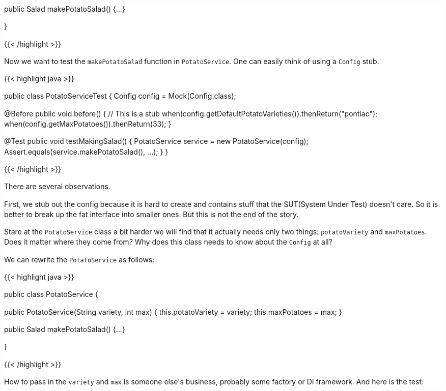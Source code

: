   public Salad makePotatoSalad() {...}
  
}

{{< /highlight >}}

Now we want to test the `makePotatoSalad` function in `PotatoService`. One can easily think of using a `Config` stub.

{{< highlight java >}}

public class PotatoServiceTest {
  Config config = Mock(Config.class);
  
  @Before
  public void before() {
    // This is a stub
    when(config.getDefaultPotatoVarieties()).thenReturn("pontiac");
    when(config.getMaxPotatoes()).thenReturn(33);
  }
  
  @Test
  public void testMakingSalad() {
    PotatoService service = new PotatoService(config);
    Assert.equals(service.makePotatoSalad(), ...);
  }
}

{{< /highlight >}}

There are several observations. 

First, we stub out the config because it is hard to create and contains stuff that the SUT(System Under Test) doesn't care. So it is better to break up the fat interface into smaller ones.
But this is not the end of the story.

Stare at the `PotatoService` class a bit harder we will find that it actually needs only two things: `potatoVariety` and `maxPotatoes`. Does it matter where they come from? Why does this class needs to know about the `Config` at all? 

We can rewrite the `PotatoService` as follows:

{{< highlight java >}}

public class PotatoService {

  public PotatoService(String variety, int max) {
    this.potatoVariety = variety;
    this.maxPotatoes = max;
  }
  
  public Salad makePotatoSalad() {...}
  
}

{{< /highlight >}}

How to pass in the `variety` and `max` is someone else's business, probably some factory or DI framework. And here is the test:
